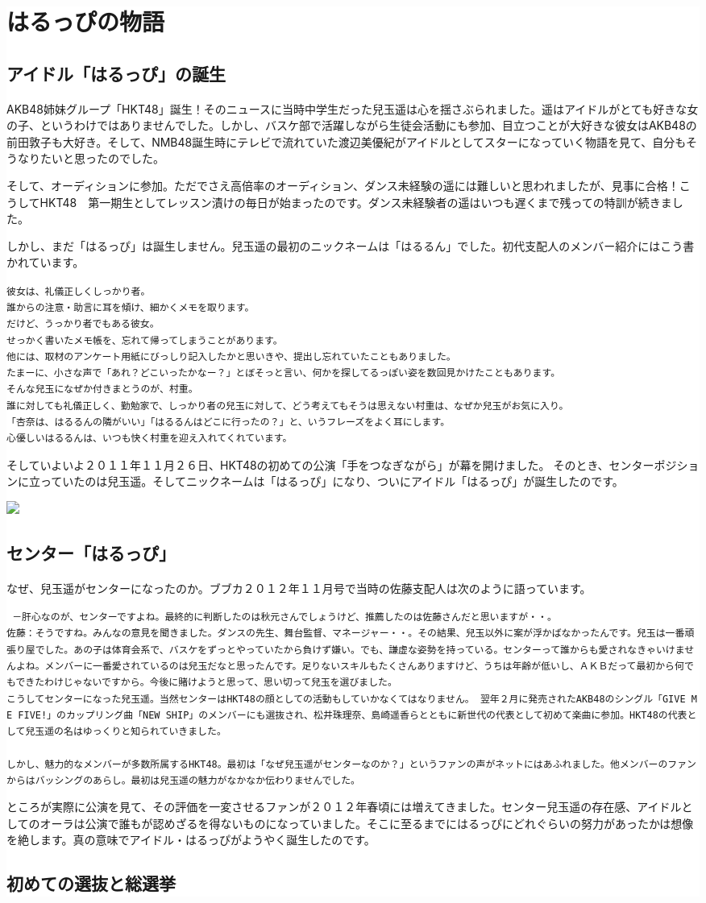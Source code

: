 # はるっぴの物語


## アイドル「はるっぴ」の誕生

AKB48姉妹グループ「HKT48」誕生！そのニュースに当時中学生だった兒玉遥は心を揺さぶられました。遥はアイドルがとても好きな女の子、というわけではありませんでした。しかし、バスケ部で活躍しながら生徒会活動にも参加、目立つことが大好きな彼女はAKB48の前田敦子も大好き。そして、NMB48誕生時にテレビで流れていた渡辺美優紀がアイドルとしてスターになっていく物語を見て、自分もそうなりたいと思ったのでした。

そして、オーディションに参加。ただでさえ高倍率のオーディション、ダンス未経験の遥には難しいと思われましたが、見事に合格！こうしてHKT48　第一期生としてレッスン漬けの毎日が始まったのです。ダンス未経験者の遥はいつも遅くまで残っての特訓が続きました。

しかし、まだ「はるっぴ」は誕生しません。兒玉遥の最初のニックネームは「はるるん」でした。初代支配人のメンバー紹介にはこう書かれています。

```
彼女は、礼儀正しくしっかり者。
誰からの注意・助言に耳を傾け、細かくメモを取ります。
だけど、うっかり者でもある彼女。
せっかく書いたメモ帳を、忘れて帰ってしまうことがあります。
他には、取材のアンケート用紙にびっしり記入したかと思いきや、提出し忘れていたこともありました。
たまーに、小さな声で「あれ？どこいったかなー？」とぼそっと言い、何かを探してるっぽい姿を数回見かけたこともあります。
そんな兒玉になぜか付きまとうのが、村重。
誰に対しても礼儀正しく、勤勉家で、しっかり者の兒玉に対して、どう考えてもそうは思えない村重は、なぜか兒玉がお気に入り。
「杏奈は、はるるんの隣がいい」「はるるんはどこに行ったの？」と、いうフレーズをよく耳にします。
心優しいはるるんは、いつも快く村重を迎え入れてくれています。
```

そしていよいよ２０１１年１１月２６日、HKT48の初めての公演「手をつなぎながら」が幕を開けました。
そのとき、センターポジションに立っていたのは兒玉遥。そしてニックネームは「はるっぴ」になり、ついにアイドル「はるっぴ」が誕生したのです。

![](http://haruppi.webcrow.jp/image/story1.jpg)


## センター「はるっぴ」

なぜ、兒玉遥がセンターになったのか。ブブカ２０１２年１１月号で当時の佐藤支配人は次のように語っています。

```
 －肝心なのが、センターですよね。最終的に判断したのは秋元さんでしょうけど、推薦したのは佐藤さんだと思いますが・・。
佐藤：そうですね。みんなの意見を聞きました。ダンスの先生、舞台監督、マネージャー・・。その結果、兒玉以外に案が浮かばなかったんです。兒玉は一番頑張り屋でした。あの子は体育会系で、バスケをずっとやっていたから負けず嫌い。でも、謙虚な姿勢を持っている。センターって誰からも愛されなきゃいけませんよね。メンバーに一番愛されているのは兒玉だなと思ったんです。足りないスキルもたくさんありますけど、うちは年齢が低いし、ＡＫＢだって最初から何でもできたわけじゃないですから。今後に賭けようと思って、思い切って兒玉を選びました。
こうしてセンターになった兒玉遥。当然センターはHKT48の顔としての活動もしていかなくてはなりません。 翌年２月に発売されたAKB48のシングル「GIVE ME FIVE!」のカップリング曲「NEW SHIP」のメンバーにも選抜され、松井珠理奈、島崎遥香らとともに新世代の代表として初めて楽曲に参加。HKT48の代表として兒玉遥の名はゆっくりと知られていきました。

しかし、魅力的なメンバーが多数所属するHKT48。最初は「なぜ兒玉遥がセンターなのか？」というファンの声がネットにはあふれました。他メンバーのファンからはバッシングのあらし。最初は兒玉遥の魅力がなかなか伝わりませんでした。
```

ところが実際に公演を見て、その評価を一変させるファンが２０１２年春頃には増えてきました。センター兒玉遥の存在感、アイドルとしてのオーラは公演で誰もが認めざるを得ないものになっていました。そこに至るまでにはるっぴにどれぐらいの努力があったかは想像を絶します。真の意味でアイドル・はるっぴがようやく誕生したのです。


## 初めての選抜と総選挙
